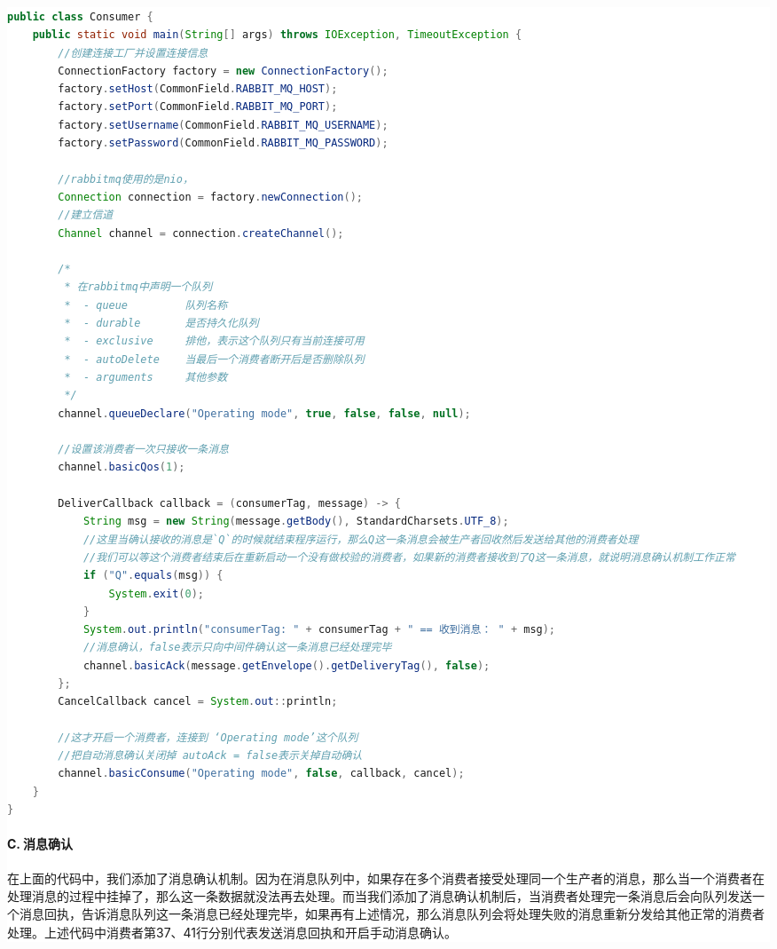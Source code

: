 ```java
public class Consumer {
    public static void main(String[] args) throws IOException, TimeoutException {
        //创建连接工厂并设置连接信息
        ConnectionFactory factory = new ConnectionFactory();
        factory.setHost(CommonField.RABBIT_MQ_HOST);
        factory.setPort(CommonField.RABBIT_MQ_PORT);
        factory.setUsername(CommonField.RABBIT_MQ_USERNAME);
        factory.setPassword(CommonField.RABBIT_MQ_PASSWORD);

        //rabbitmq使用的是nio，
        Connection connection = factory.newConnection();
        //建立信道
        Channel channel = connection.createChannel();

        /*
         * 在rabbitmq中声明一个队列
         *  - queue         队列名称
         *  - durable       是否持久化队列
         *  - exclusive     排他，表示这个队列只有当前连接可用
         *  - autoDelete    当最后一个消费者断开后是否删除队列
         *  - arguments     其他参数
         */
        channel.queueDeclare("Operating mode", true, false, false, null);

        //设置该消费者一次只接收一条消息
        channel.basicQos(1);

        DeliverCallback callback = (consumerTag, message) -> {
            String msg = new String(message.getBody(), StandardCharsets.UTF_8);
            //这里当确认接收的消息是`Q`的时候就结束程序运行，那么Q这一条消息会被生产者回收然后发送给其他的消费者处理
            //我们可以等这个消费者结束后在重新启动一个没有做校验的消费者，如果新的消费者接收到了Q这一条消息，就说明消息确认机制工作正常
            if ("Q".equals(msg)) {
                System.exit(0);
            }
            System.out.println("consumerTag: " + consumerTag + " == 收到消息： " + msg);
            //消息确认，false表示只向中间件确认这一条消息已经处理完毕
            channel.basicAck(message.getEnvelope().getDeliveryTag(), false);
        };
        CancelCallback cancel = System.out::println;
        
        //这才开启一个消费者，连接到 ‘Operating mode’这个队列
        //把自动消息确认关闭掉 autoAck = false表示关掉自动确认
        channel.basicConsume("Operating mode", false, callback, cancel);
    }
}

```

#### C. 消息确认

在上面的代码中，我们添加了消息确认机制。因为在消息队列中，如果存在多个消费者接受处理同一个生产者的消息，那么当一个消费者在处理消息的过程中挂掉了，那么这一条数据就没法再去处理。而当我们添加了消息确认机制后，当消费者处理完一条消息后会向队列发送一个消息回执，告诉消息队列这一条消息已经处理完毕，如果再有上述情况，那么消息队列会将处理失败的消息重新分发给其他正常的消费者处理。上述代码中消费者第37、41行分别代表发送消息回执和开启手动消息确认。
